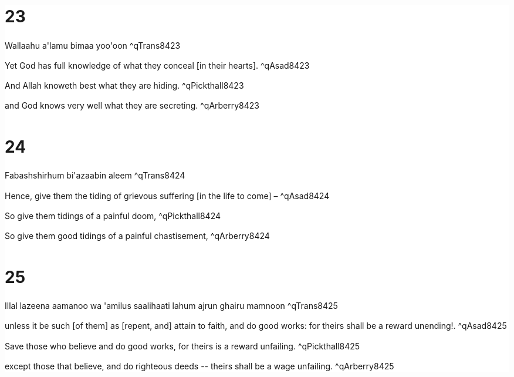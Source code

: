 # 23

Wallaahu a'lamu bimaa yoo'oon ^qTrans8423


Yet God has full knowledge of what they conceal [in their hearts]. ^qAsad8423


And Allah knoweth best what they are hiding. ^qPickthall8423


and God knows very well what they are secreting. ^qArberry8423

# 24

Fabashshirhum bi'azaabin aleem ^qTrans8424


Hence, give them the tiding of grievous suffering [in the life to come] – ^qAsad8424


So give them tidings of a painful doom, ^qPickthall8424


So give them good tidings of a painful chastisement, ^qArberry8424

# 25

Illal lazeena aamanoo wa 'amilus saalihaati lahum ajrun ghairu mamnoon ^qTrans8425


unless it be such [of them] as [repent, and] attain to faith, and do good works: for theirs shall be a reward unending!. ^qAsad8425


Save those who believe and do good works, for theirs is a reward unfailing. ^qPickthall8425


except those that believe, and do righteous deeds -- theirs shall be a wage unfailing. ^qArberry8425

